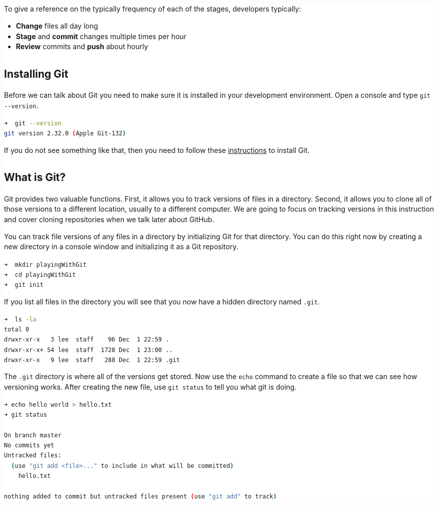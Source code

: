 To give a reference on the typically frequency of each of the stages, developers typically:
* **Change** files all day long
* **Stage** and **commit** changes multiple times per hour
* **Review** commits and **push** about hourly

## Installing Git

Before we can talk about Git you need to make sure it is installed in your development environment. Open a console and type `git --version`.

```sh
➜  git --version
git version 2.32.0 (Apple Git-132)
```

If you do not see something like that, then you need to follow these [instructions](https://git-scm.com/book/en/v2/Getting-Started-Installing-Git) to install Git.

## What is Git?

Git provides two valuable functions. First, it allows you to track versions of files in a directory. Second, it allows you to clone all of those versions to a different location, usually to a different computer. We are going to focus on tracking versions in this instruction and cover cloning repositories when we talk later about GitHub.

You can track file versions of any files in a directory by initializing Git for that directory. You can do this right now by creating a new directory in a console window and initializing it as a Git repository.

```sh
➜  mkdir playingWithGit
➜  cd playingWithGit
➜  git init
```

If you list all files in the directory you will see that you now have a hidden directory named `.git`.

```sh
➜  ls -la
total 0
drwxr-xr-x   3 lee  staff    96 Dec  1 22:59 .
drwxr-xr-x+ 54 lee  staff  1728 Dec  1 23:00 ..
drwxr-xr-x   9 lee  staff   288 Dec  1 22:59 .git
```

The `.git` directory is where all of the versions get stored. Now use the `echo` command to create a file so that we can see how versioning works. After creating the new file, use `git status` to tell you what git is doing.

```sh
➜ echo hello world > hello.txt
➜ git status

On branch master
No commits yet
Untracked files:
  (use "git add <file>..." to include in what will be committed)
	hello.txt

nothing added to commit but untracked files present (use "git add" to track)
```
